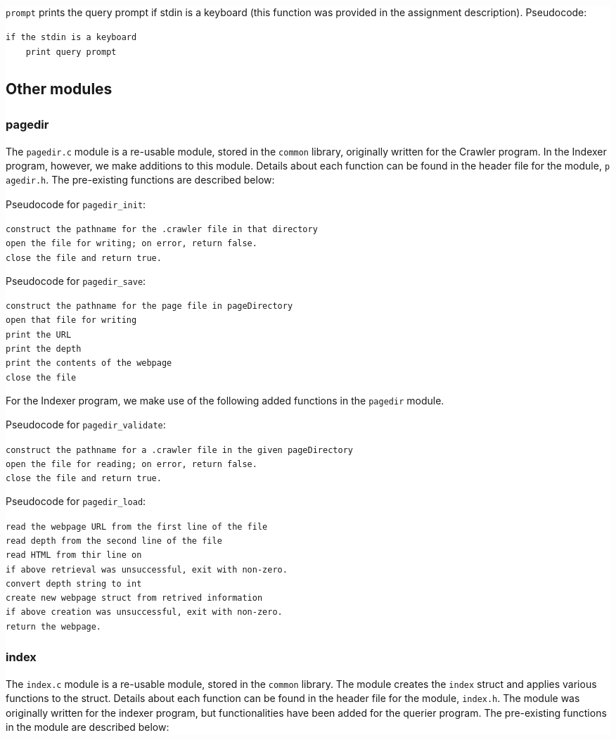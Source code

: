 `prompt` prints the query prompt if stdin is a keyboard (this function was provided in the assignment description).
Pseudocode:

	if the stdin is a keyboard
		print query prompt

## Other modules

### pagedir

The `pagedir.c` module is a re-usable module, stored in the `common` library, originally written for the Crawler program. In the Indexer program, however, we make additions to this module. Details about each function can be found in the header file for the module, `pagedir.h`.
The pre-existing functions are described below:

Pseudocode for `pagedir_init`:

	construct the pathname for the .crawler file in that directory
	open the file for writing; on error, return false.
	close the file and return true.


Pseudocode for `pagedir_save`:

	construct the pathname for the page file in pageDirectory
	open that file for writing
	print the URL
	print the depth
	print the contents of the webpage
	close the file


For the Indexer program, we make use of the following added functions in the `pagedir` module.

Pseudocode for `pagedir_validate`:

	construct the pathname for a .crawler file in the given pageDirectory
	open the file for reading; on error, return false.
	close the file and return true.


Pseudocode for `pagedir_load`:

	read the webpage URL from the first line of the file
	read depth from the second line of the file
	read HTML from thir line on
	if above retrieval was unsuccessful, exit with non-zero.
	convert depth string to int
	create new webpage struct from retrived information
	if above creation was unsuccessful, exit with non-zero.
	return the webpage.


### index

The `index.c` module is a re-usable module, stored in the `common` library. The module creates the `index` struct and applies various functions to the struct. Details about each function can be found in the header file for the module, `index.h`. The module was originally written for the indexer program, but functionalities have been added for the querier program.
The pre-existing functions in the module are described below:
